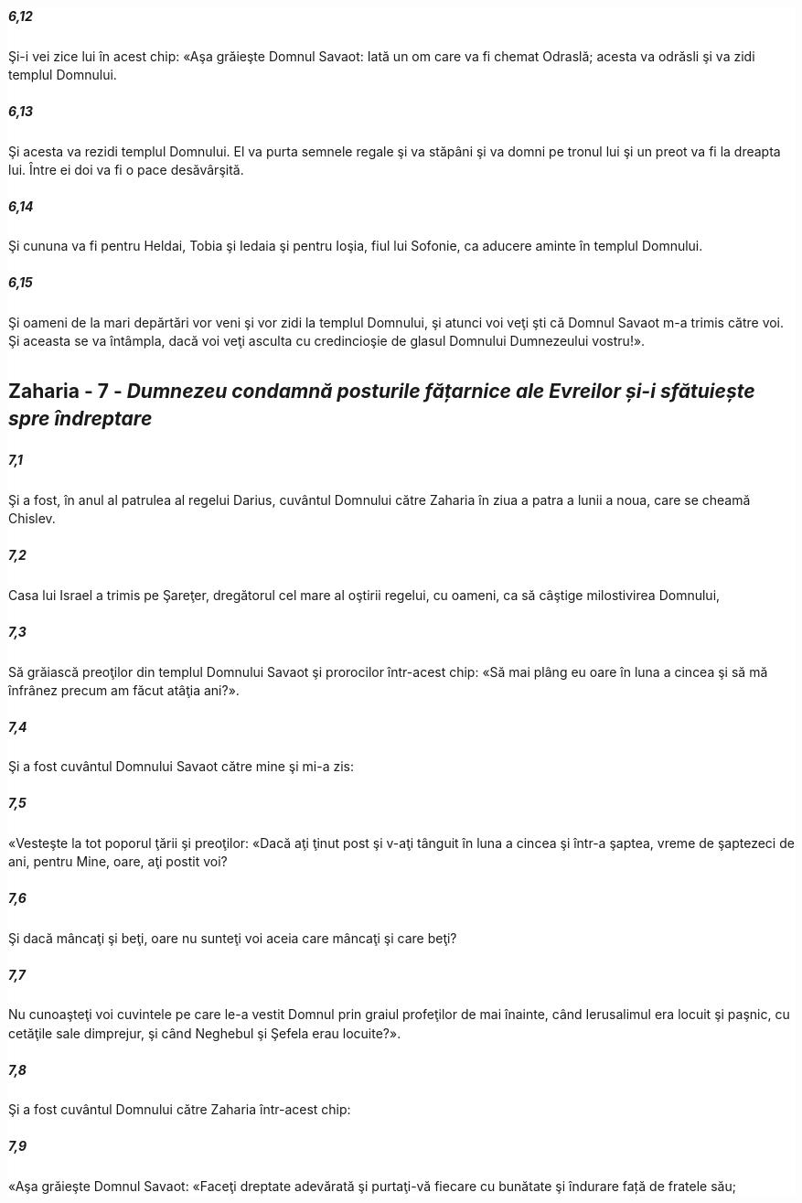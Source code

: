 ##### 6,12
Şi-i vei zice lui în acest chip: «Aşa grăieşte Domnul Savaot: Iată un om care va fi chemat Odraslă; acesta va odrăsli şi va zidi templul Domnului.

##### 6,13
Şi acesta va rezidi templul Domnului. El va purta semnele regale şi va stăpâni şi va domni pe tronul lui şi un preot va fi la dreapta lui. Între ei doi va fi o pace desăvârşită.

##### 6,14
Şi cununa va fi pentru Heldai, Tobia şi Iedaia şi pentru Ioşia, fiul lui Sofonie, ca aducere aminte în templul Domnului.

##### 6,15
Şi oameni de la mari depărtări vor veni şi vor zidi la templul Domnului, şi atunci voi veţi şti că Domnul Savaot m-a trimis către voi. Şi aceasta se va întâmpla, dacă voi veţi asculta cu credincioşie de glasul Domnului Dumnezeului vostru!».


## Zaharia - 7 - *Dumnezeu condamnă posturile fățarnice ale Evreilor și-i sfătuiește spre îndreptare*

##### 7,1
Şi a fost, în anul al patrulea al regelui Darius, cuvântul Domnului către Zaharia în ziua a patra a lunii a noua, care se cheamă Chislev.

##### 7,2
Casa lui Israel a trimis pe Şareţer, dregătorul cel mare al oştirii regelui, cu oameni, ca să câştige milostivirea Domnului,

##### 7,3
Să grăiască preoţilor din templul Domnului Savaot şi prorocilor într-acest chip: «Să mai plâng eu oare în luna a cincea şi să mă înfrânez precum am făcut atâţia ani?».

##### 7,4
Şi a fost cuvântul Domnului Savaot către mine şi mi-a zis:

##### 7,5
«Vesteşte la tot poporul ţării şi preoţilor: «Dacă aţi ţinut post şi v-aţi tânguit în luna a cincea şi într-a şaptea, vreme de şaptezeci de ani, pentru Mine, oare, aţi postit voi?

##### 7,6
Şi dacă mâncaţi şi beţi, oare nu sunteţi voi aceia care mâncaţi şi care beţi?

##### 7,7
Nu cunoaşteţi voi cuvintele pe care le-a vestit Domnul prin graiul profeţilor de mai înainte, când Ierusalimul era locuit şi paşnic, cu cetăţile sale dimprejur, şi când Neghebul şi Şefela erau locuite?».

##### 7,8
Şi a fost cuvântul Domnului către Zaharia într-acest chip:

##### 7,9
«Aşa grăieşte Domnul Savaot: «Faceţi dreptate adevărată şi purtaţi-vă fiecare cu bunătate şi îndurare față de fratele său;
